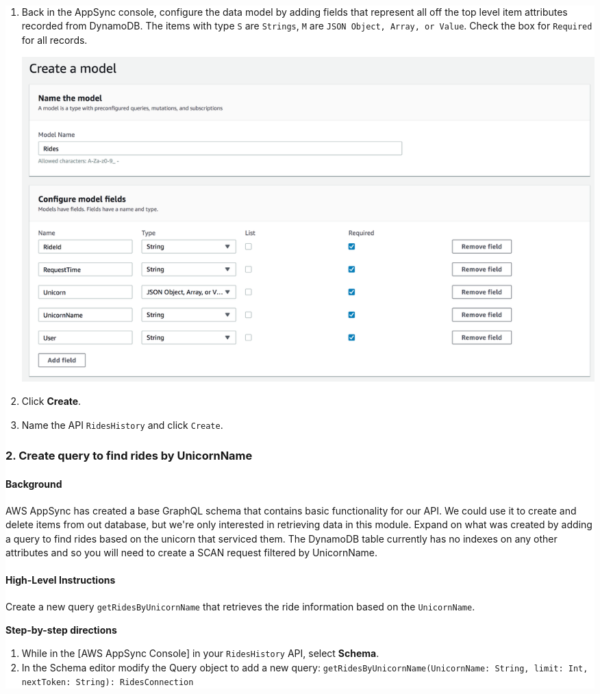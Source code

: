 1. Back in the AppSync console, configure the data model by adding fields that represent all off the top level item attributes recorded from DynamoDB. The items with type `S` are `Strings`, `M` are `JSON Object, Array, or Value`. Check the box for `Required` for all records.

   ![Model fields screenshot](./images/appsync-model-fields.png)

1. Click **Create**.
1. Name the API `RidesHistory` and click `Create`.

### 2. Create query to find rides by UnicornName

#### Background

AWS AppSync has created a base GraphQL schema that contains basic functionality for our API. We could use it to create and delete items from out database, but we're only interested in retrieving data in this module. Expand on what was created by adding a query to find rides based on the unicorn that serviced them. The DynamoDB table currently has no indexes on any other attributes and so you will need to create a SCAN request filtered by UnicornName.

#### High-Level Instructions

Create a new query `getRidesByUnicornName` that retrieves the ride information based on the `UnicornName`.

**Step-by-step directions**

1. While in the [AWS AppSync Console] in your `RidesHistory` API, select **Schema**.
1. In the Schema editor modify the Query object to add a new query:
   `getRidesByUnicornName(UnicornName: String, limit: Int, nextToken: String): RidesConnection`
